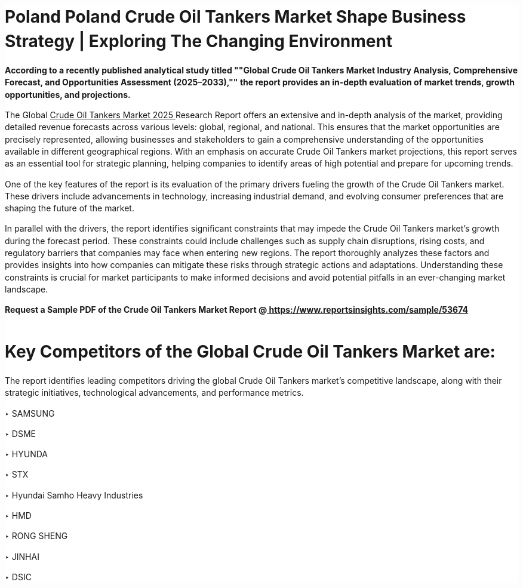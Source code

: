 # Poland Poland Crude Oil Tankers Market Shape Business Strategy | Exploring The Changing Environment 

<strong>According to a recently published analytical study titled ""Global Crude Oil Tankers Market Industry Analysis, Comprehensive Forecast, and Opportunities Assessment (2025–2033),"" the report provides an in-depth evaluation of market trends, growth opportunities, and projections.</strong>

 The Global <a href=https://www.reportsinsights.com/sample/53674>Crude Oil Tankers Market 2025 </a> Research Report offers an extensive and in-depth analysis of the market, providing detailed revenue forecasts across various levels: global, regional, and national. This ensures that the market opportunities are precisely represented, allowing businesses and stakeholders to gain a comprehensive understanding of the opportunities available in different geographical regions. With an emphasis on accurate Crude Oil Tankers market projections, this report serves as an essential tool for strategic planning, helping companies to identify areas of high potential and prepare for upcoming trends.

One of the key features of the report is its evaluation of the primary drivers fueling the growth of the Crude Oil Tankers market. These drivers include advancements in technology, increasing industrial demand, and evolving consumer preferences that are shaping the future of the market. 

In parallel with the drivers, the report identifies significant constraints that may impede the Crude Oil Tankers market’s growth during the forecast period. These constraints could include challenges such as supply chain disruptions, rising costs, and regulatory barriers that companies may face when entering new regions. The report thoroughly analyzes these factors and provides insights into how companies can mitigate these risks through strategic actions and adaptations. Understanding these constraints is crucial for market participants to make informed decisions and avoid potential pitfalls in an ever-changing market landscape.

<strong>Request a Sample PDF of the Crude Oil Tankers Market Report </strong><strong>@<a href=https://www.reportsinsights.com/sample/53674> https://www.reportsinsights.com/sample/53674</a></strong></font>

# <strong>Key Competitors of the Global Crude Oil Tankers Market are:</strong>

The report identifies leading competitors driving the global Crude Oil Tankers market’s competitive landscape, along with their strategic initiatives, technological advancements, and performance metrics.

‣ SAMSUNG

‣ DSME

‣ HYUNDA

‣ STX

‣ Hyundai Samho Heavy Industries

‣ HMD

‣ RONG SHENG

‣ JINHAI

‣ DSIC
